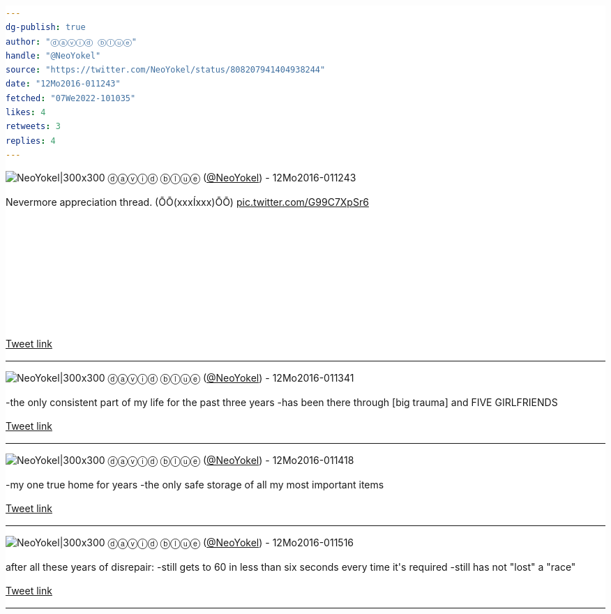 ```yaml
---
dg-publish: true
author: "ⓓⓐⓥⓘⓓ ⓑⓛⓤⓔ"
handle: "@NeoYokel"
source: "https://twitter.com/NeoYokel/status/808207941404938244"
date: "12Mo2016-011243"
fetched: "07We2022-101035"
likes: 4
retweets: 3
replies: 4
---
```

![NeoYokel|300x300](media/48932450-xKb_gcmr_normal.jpg)
ⓓⓐⓥⓘⓓ ⓑⓛⓤⓔ ([@NeoYokel](https://twitter.com/NeoYokel)) - 12Mo2016-011243

Nevermore appreciation thread. (ŌŌ(xxxÍxxx)ŌŌ) [pic.twitter.com/G99C7XpSr6](https://twitter.com/HypnoHunk/status/808207941404938244/photo/1)

![3\_808207938930229249](/img/user/media/3_808207938930229249.jpg.md)

[Tweet link](https://twitter.com/NeoYokel/status/808207941404938244)

---

![NeoYokel|300x300](media/48932450-xKb_gcmr_normal.jpg)
ⓓⓐⓥⓘⓓ ⓑⓛⓤⓔ ([@NeoYokel](https://twitter.com/NeoYokel)) - 12Mo2016-011341

-the only consistent part of my life for the past three years
-has been there through [big trauma] and FIVE GIRLFRIENDS

[Tweet link](https://twitter.com/NeoYokel/status/808208182627733504)

---

![NeoYokel|300x300](media/48932450-xKb_gcmr_normal.jpg)
ⓓⓐⓥⓘⓓ ⓑⓛⓤⓔ ([@NeoYokel](https://twitter.com/NeoYokel)) - 12Mo2016-011418

-my one true home for years
-the only safe storage of all my most important items

[Tweet link](https://twitter.com/NeoYokel/status/808208337439510528)

---

![NeoYokel|300x300](media/48932450-xKb_gcmr_normal.jpg)
ⓓⓐⓥⓘⓓ ⓑⓛⓤⓔ ([@NeoYokel](https://twitter.com/NeoYokel)) - 12Mo2016-011516

after all these years of disrepair:
-still gets to 60 in less than six seconds every time it's required
-still has not "lost" a "race"

[Tweet link](https://twitter.com/NeoYokel/status/808208580549734400)

---
